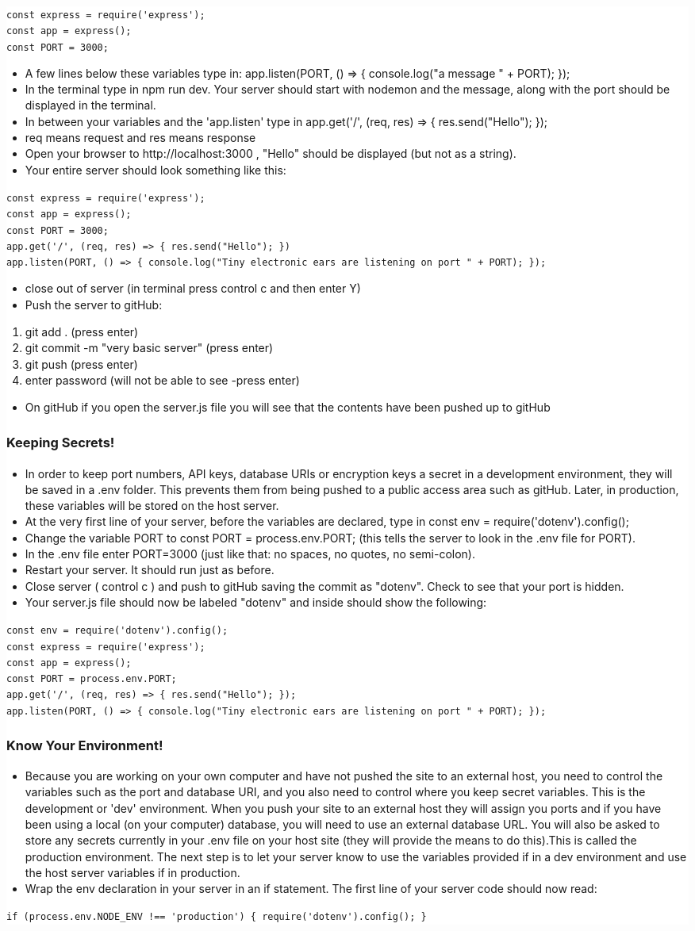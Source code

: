 ````
const express = require('express');
const app = express();
const PORT = 3000;
````
* A few lines below these variables type in: app.listen(PORT, () => { console.log("a message " + PORT); });
* In the terminal type in npm run dev. Your server should start with nodemon and the message, along with the port should be displayed in the terminal.
* In between your variables and the 'app.listen' type in app.get('/', (req, res) => { res.send("Hello"); }); 
* req means request and res means response
* Open your browser to http://localhost:3000 , "Hello" should be displayed (but not as a string).
* Your entire server should look something like this:
````
const express = require('express');
const app = express();
const PORT = 3000;
app.get('/', (req, res) => { res.send("Hello"); })
app.listen(PORT, () => { console.log("Tiny electronic ears are listening on port " + PORT); });
````
* close out of server (in terminal press control c and then enter Y)
* Push the server to gitHub:
1. git add . (press enter)
2. git commit -m "very basic server" (press enter)
3. git push (press enter)
4. enter password (will not be able to see -press enter)
* On gitHub if you open the server.js file you will see that the contents have been pushed up to gitHub
### Keeping Secrets!
* In order to keep port numbers, API keys, database URIs or encryption keys a secret in a development environment, they will be saved in a .env folder. This prevents them from being pushed to a public access area such as gitHub. Later, in production, these variables will be stored on the host server.
* At the very first line of your server, before the variables are declared, type in const env = require('dotenv').config();
* Change the variable PORT to const PORT = process.env.PORT; (this tells the server to look in the .env file for PORT).
* In the .env file enter PORT=3000 (just like that: no spaces, no quotes, no semi-colon).
* Restart your server. It should run just as before.
* Close server ( control c ) and push to gitHub saving the commit as "dotenv". Check to see that your port is hidden.
* Your server.js file should now be labeled "dotenv" and inside should show the following:
````
const env = require('dotenv').config();
const express = require('express');
const app = express();
const PORT = process.env.PORT;
app.get('/', (req, res) => { res.send("Hello"); });
app.listen(PORT, () => { console.log("Tiny electronic ears are listening on port " + PORT); });
````
### Know Your Environment! 
* Because you are working on your own computer and have not pushed the site to an external host, you need to control the variables such as the port and database URI, and you also need to control where you keep secret variables. This is the development or 'dev' environment. When you push your site to an external host they will assign you ports and if  you have been using a local (on your computer) database, you will need to use an external database URL. You will also be asked to store any secrets currently in your .env file on your host site (they will provide the means to do this).This is called the production environment. The next step is to let your server know to use the variables provided if in a dev environment and use the host server variables if in production.
* Wrap the env declaration in your server in an if statement. The first line of your server code should now read: 
````
if (process.env.NODE_ENV !== 'production') { require('dotenv').config(); }
````